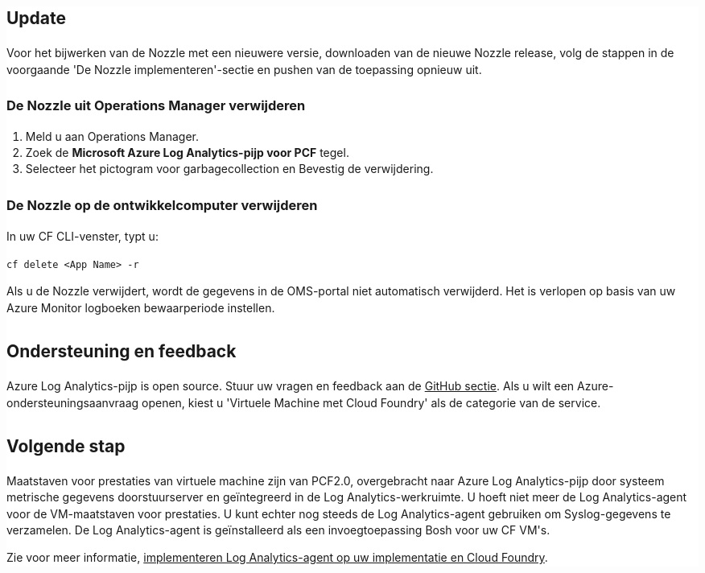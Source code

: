 ## <a name="update"></a>Update

Voor het bijwerken van de Nozzle met een nieuwere versie, downloaden van de nieuwe Nozzle release, volg de stappen in de voorgaande 'De Nozzle implementeren'-sectie en pushen van de toepassing opnieuw uit.

### <a name="remove-the-nozzle-from-ops-manager"></a>De Nozzle uit Operations Manager verwijderen

1. Meld u aan Operations Manager.
2. Zoek de **Microsoft Azure Log Analytics-pijp voor PCF** tegel.
3. Selecteer het pictogram voor garbagecollection en Bevestig de verwijdering.

### <a name="remove-the-nozzle-from-your-development-computer"></a>De Nozzle op de ontwikkelcomputer verwijderen

In uw CF CLI-venster, typt u:
```
cf delete <App Name> -r
```

Als u de Nozzle verwijdert, wordt de gegevens in de OMS-portal niet automatisch verwijderd. Het is verlopen op basis van uw Azure Monitor logboeken bewaarperiode instellen.

## <a name="support-and-feedback"></a>Ondersteuning en feedback

Azure Log Analytics-pijp is open source. Stuur uw vragen en feedback aan de [GitHub sectie](https://github.com/Azure/oms-log-analytics-firehose-nozzle/issues). Als u wilt een Azure-ondersteuningsaanvraag openen, kiest u 'Virtuele Machine met Cloud Foundry' als de categorie van de service. 

## <a name="next-step"></a>Volgende stap

Maatstaven voor prestaties van virtuele machine zijn van PCF2.0, overgebracht naar Azure Log Analytics-pijp door systeem metrische gegevens doorstuurserver en geïntegreerd in de Log Analytics-werkruimte. U hoeft niet meer de Log Analytics-agent voor de VM-maatstaven voor prestaties. U kunt echter nog steeds de Log Analytics-agent gebruiken om Syslog-gegevens te verzamelen. De Log Analytics-agent is geïnstalleerd als een invoegtoepassing Bosh voor uw CF VM's. 

Zie voor meer informatie, [implementeren Log Analytics-agent op uw implementatie en Cloud Foundry](https://github.com/Azure/oms-agent-for-linux-boshrelease).
